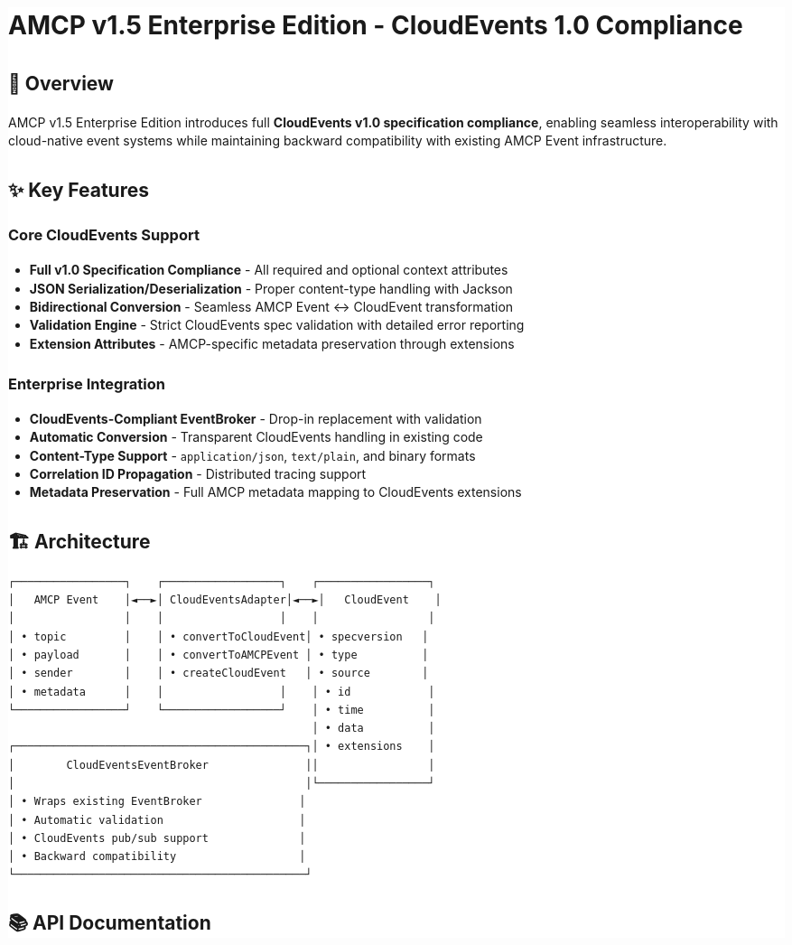 # AMCP v1.5 Enterprise Edition - CloudEvents 1.0 Compliance

## 🎯 Overview

AMCP v1.5 Enterprise Edition introduces full **CloudEvents v1.0 specification compliance**, enabling seamless interoperability with cloud-native event systems while maintaining backward compatibility with existing AMCP Event infrastructure.

## ✨ Key Features

### Core CloudEvents Support
- **Full v1.0 Specification Compliance** - All required and optional context attributes
- **JSON Serialization/Deserialization** - Proper content-type handling with Jackson
- **Bidirectional Conversion** - Seamless AMCP Event ↔ CloudEvent transformation
- **Validation Engine** - Strict CloudEvents spec validation with detailed error reporting
- **Extension Attributes** - AMCP-specific metadata preservation through extensions

### Enterprise Integration
- **CloudEvents-Compliant EventBroker** - Drop-in replacement with validation
- **Automatic Conversion** - Transparent CloudEvents handling in existing code  
- **Content-Type Support** - `application/json`, `text/plain`, and binary formats
- **Correlation ID Propagation** - Distributed tracing support
- **Metadata Preservation** - Full AMCP metadata mapping to CloudEvents extensions

## 🏗️ Architecture

```
┌─────────────────┐    ┌──────────────────┐    ┌─────────────────┐
│   AMCP Event    │◄──►│ CloudEventsAdapter│◄──►│   CloudEvent    │
│                 │    │                  │    │                 │
│ • topic         │    │ • convertToCloudEvent│ • specversion   │
│ • payload       │    │ • convertToAMCPEvent │ • type          │
│ • sender        │    │ • createCloudEvent   │ • source        │
│ • metadata      │    │                  │    │ • id            │
└─────────────────┘    └──────────────────┘    │ • time          │
                                               │ • data          │
┌─────────────────────────────────────────────┐│ • extensions    │
│        CloudEventsEventBroker               ││                 │
│                                             │└─────────────────┘
│ • Wraps existing EventBroker               │
│ • Automatic validation                     │
│ • CloudEvents pub/sub support              │
│ • Backward compatibility                   │
└─────────────────────────────────────────────┘
```

## 📚 API Documentation
